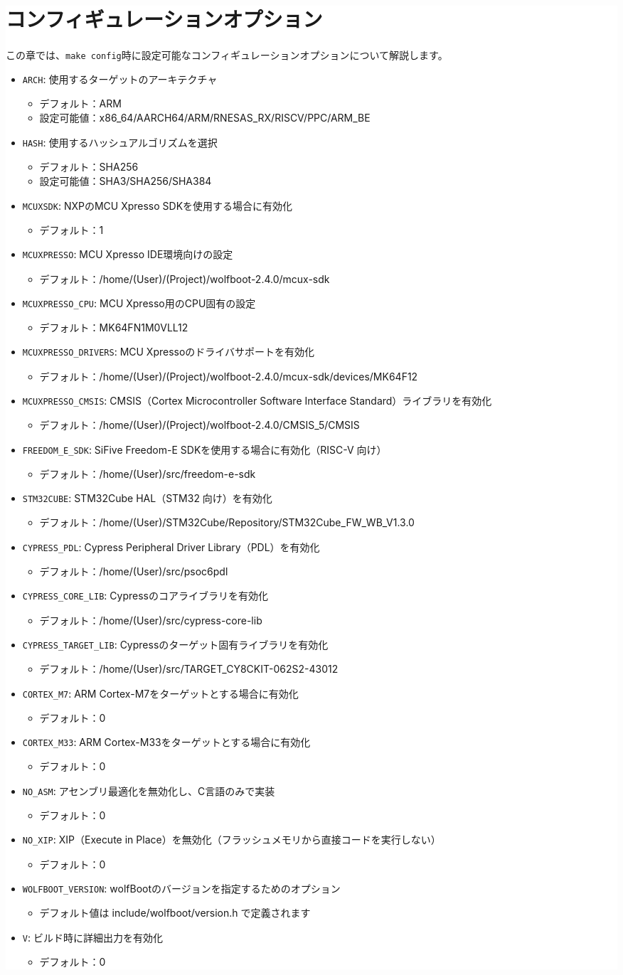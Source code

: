 # コンフィギュレーションオプション

この章では、`make config`時に設定可能なコンフィギュレーションオプションについて解説します。

- `ARCH`: 使用するターゲットのアーキテクチャ
    - デフォルト：ARM
    - 設定可能値：x86_64/AARCH64/ARM/RNESAS_RX/RISCV/PPC/ARM_BE

- `HASH`: 使用するハッシュアルゴリズムを選択
    - デフォルト：SHA256
    - 設定可能値：SHA3/SHA256/SHA384

- `MCUXSDK`: NXPのMCU Xpresso SDKを使用する場合に有効化
    - デフォルト：1

- `MCUXPRESSO`: MCU Xpresso IDE環境向けの設定
    - デフォルト：/home/(User)/(Project)/wolfboot-2.4.0/mcux-sdk

- `MCUXPRESSO_CPU`: MCU Xpresso用のCPU固有の設定
    - デフォルト：MK64FN1M0VLL12

- `MCUXPRESSO_DRIVERS`: MCU Xpressoのドライバサポートを有効化
    - デフォルト：/home/(User)/(Project)/wolfboot-2.4.0/mcux-sdk/devices/MK64F12

- `MCUXPRESSO_CMSIS`: CMSIS（Cortex Microcontroller Software Interface Standard）ライブラリを有効化
    - デフォルト：/home/(User)/(Project)/wolfboot-2.4.0/CMSIS_5/CMSIS

- `FREEDOM_E_SDK`: SiFive Freedom-E SDKを使用する場合に有効化（RISC-V 向け）
    - デフォルト：/home/(User)/src/freedom-e-sdk

- `STM32CUBE`: STM32Cube HAL（STM32 向け）を有効化
    - デフォルト：/home/(User)/STM32Cube/Repository/STM32Cube_FW_WB_V1.3.0

- `CYPRESS_PDL`: Cypress Peripheral Driver Library（PDL）を有効化
    - デフォルト：/home/(User)/src/psoc6pdl

- `CYPRESS_CORE_LIB`: Cypressのコアライブラリを有効化
    - デフォルト：/home/(User)/src/cypress-core-lib

- `CYPRESS_TARGET_LIB`: Cypressのターゲット固有ライブラリを有効化
    - デフォルト：/home/(User)/src/TARGET_CY8CKIT-062S2-43012

- `CORTEX_M7`: ARM Cortex-M7をターゲットとする場合に有効化
    - デフォルト：0

- `CORTEX_M33`: ARM Cortex-M33をターゲットとする場合に有効化
    - デフォルト：0

- `NO_ASM`: アセンブリ最適化を無効化し、C言語のみで実装
    - デフォルト：0

- `NO_XIP`: XIP（Execute in Place）を無効化（フラッシュメモリから直接コードを実行しない）
    - デフォルト：0

- `WOLFBOOT_VERSION`: wolfBootのバージョンを指定するためのオプション
    - デフォルト値は include/wolfboot/version.h で定義されます

- `V`: ビルド時に詳細出力を有効化
    - デフォルト：0
